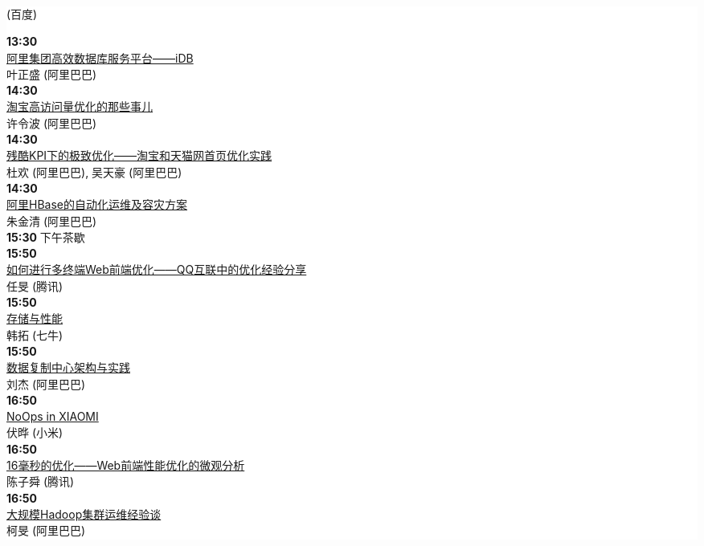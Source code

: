(百度)</div>
</td>
<td colspan="1"><div class="topic"><b>13:30</b><br/><a target="_blank" href="http://velocity.oreilly.com.cn/2013/index.php?func=session&amp;id=9">阿里集团高效数据库服务平台——iDB</a>
<br/>叶正盛
(阿里巴巴)</div>
</td>
</tr>
<tr>
<td colspan="1"><div class="topic"><b>14:30</b><br/><a target="_blank" href="http://velocity.oreilly.com.cn/2013/index.php?func=session&amp;id=5">淘宝高访问量优化的那些事儿</a>
<br/>许令波
(阿里巴巴)</div>
</td>
<td colspan="1"><div class="topic topic_viewed topic_level1"><b>14:30</b><br/><a target="_blank" href="http://velocity.oreilly.com.cn/2013/index.php?func=session&amp;id=12">残酷KPI下的极致优化——淘宝和天猫网首页优化实践</a>
<br/>杜欢
(阿里巴巴), 吴天豪
(阿里巴巴)</div>
</td>
<td colspan="1"><div class="topic"><b>14:30</b><br/><a target="_blank" href="http://velocity.oreilly.com.cn/2013/index.php?func=session&amp;id=2">阿里HBase的自动化运维及容灾方案</a>
<br/>朱金清
(阿里巴巴)</div>
</td>
</tr>
<tr>
<td colspan="3" class="schedule_break"><b>15:30</b> 下午茶歇<br/></td>
</tr>
<tr>
<td colspan="1"><div class="topic topic_viewed"><b>15:50</b><br/><a target="_blank" href="http://velocity.oreilly.com.cn/2013/index.php?func=session&amp;id=15">如何进行多终端Web前端优化——QQ互联中的优化经验分享</a>
<br/>任旻
(腾讯)</div>
</td>
<td colspan="1"><div class="topic"><b>15:50</b><br/><a target="_blank" href="http://velocity.oreilly.com.cn/2013/index.php?func=session&amp;id=26">存储与性能</a>
<br/>韩拓
(七牛)</div>
</td>
<td colspan="1"><div class="topic"><b>15:50</b><br/><a target="_blank" href="http://velocity.oreilly.com.cn/2013/index.php?func=session&amp;id=4">数据复制中心架构与实践</a>
<br/>刘杰
(阿里巴巴)</div>
</td>
</tr>
<tr>
<td colspan="1"><div class="topic"><b>16:50</b><br/><a target="_blank" href="http://velocity.oreilly.com.cn/2013/index.php?func=session&amp;id=10">NoOps in XIAOMI</a>
<br/>伏晔
(小米)</div>
</td>
<td colspan="1"><div class="topic topic_viewed topic_level1"><b>16:50</b><br/><a target="_blank" href="http://velocity.oreilly.com.cn/2013/index.php?func=session&amp;id=14">16毫秒的优化——Web前端性能优化的微观分析</a>
<br/>陈子舜
(腾讯)</div>
</td>
<td colspan="1"><div class="topic"><b>16:50</b><br/><a target="_blank" href="http://velocity.oreilly.com.cn/2013/index.php?func=session&amp;id=19">大规模Hadoop集群运维经验谈</a>
<br/>柯旻
(阿里巴巴)</div>
</td>